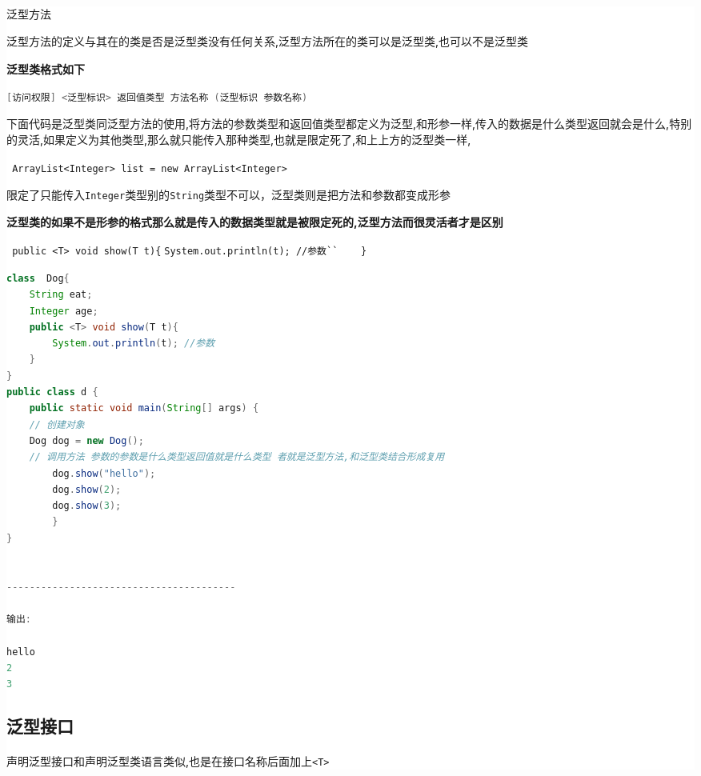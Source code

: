 泛型方法

泛型方法的定义与其在的类是否是泛型类没有任何关系,泛型方法所在的类可以是泛型类,也可以不是泛型类&#x20;

**泛型类格式如下**

```java
[访问权限] <泛型标识> 返回值类型 方法名称 (泛型标识 参数名称) 
```

下面代码是泛型类同泛型方法的使用,将方法的参数类型和返回值类型都定义为泛型,和形参一样,传入的数据是什么类型返回就会是什么,特别的灵活,如果定义为其他类型,那么就只能传入那种类型,也就是限定死了,和上上方的泛型类一样,

` ArrayList<Integer> list = new ArrayList<Integer>`

限定了只能传入`Integer`类型别的`String`类型不可以，泛型类则是把方法和参数都变成形参

**泛型类的如果不是形参的格式那么就是传入的数据类型就是被限定死的,泛型方法而很灵活者才是区别**

` public <T> void show(T t){`
&#x20;       `System.out.println(t); //参数``    }`

```java
class  Dog{
    String eat;
    Integer age;
    public <T> void show(T t){
        System.out.println(t); //参数
    }
}
public class d {
    public static void main(String[] args) {
    // 创建对象
    Dog dog = new Dog();
    // 调用方法 参数的参数是什么类型返回值就是什么类型 者就是泛型方法,和泛型类结合形成复用
        dog.show("hello");
        dog.show(2);
        dog.show(3);
        }
}


----------------------------------------

输出:

hello
2
3

```

## 泛型接口

声明泛型接口和声明泛型类语言类似,也是在接口名称后面加上`<T>`&#x20;


[^注释1]: 使用了通配符 `?` 接收泛型对象,那么  `?` 修饰的对象只能接收,不能修改也就是不能设置